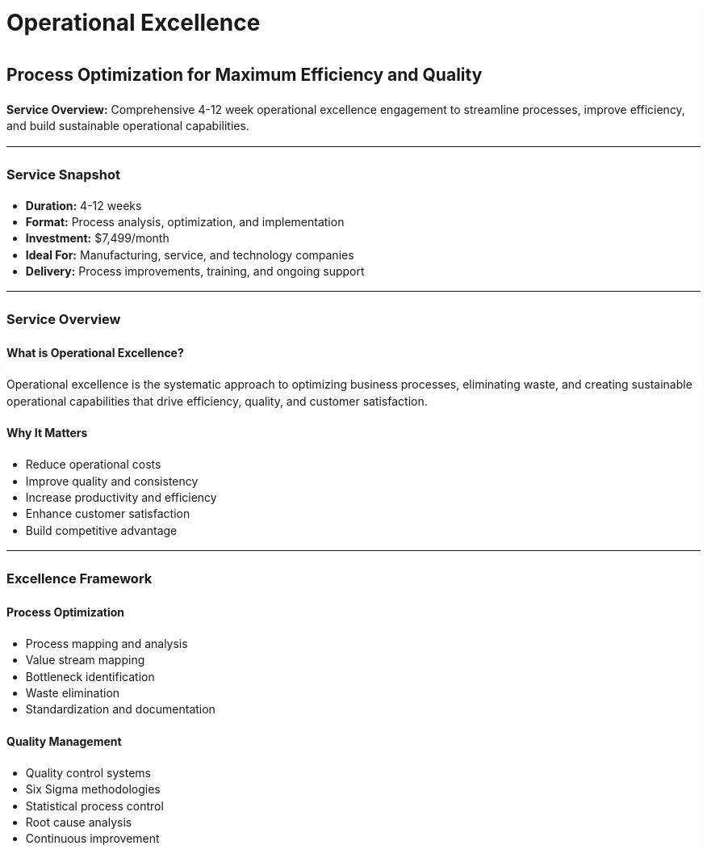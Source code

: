 # Operational Excellence
## Process Optimization for Maximum Efficiency and Quality

**Service Overview:** Comprehensive 4-12 week operational excellence engagement to streamline processes, improve efficiency, and build sustainable operational capabilities.

---

### **Service Snapshot**
- **Duration:** 4-12 weeks
- **Format:** Process analysis, optimization, and implementation
- **Investment:** $7,499/month
- **Ideal For:** Manufacturing, service, and technology companies
- **Delivery:** Process improvements, training, and ongoing support

---

### **Service Overview**

#### **What is Operational Excellence?**
Operational excellence is the systematic approach to optimizing business processes, eliminating waste, and creating sustainable operational capabilities that drive efficiency, quality, and customer satisfaction.

#### **Why It Matters**
- Reduce operational costs
- Improve quality and consistency
- Increase productivity and efficiency
- Enhance customer satisfaction
- Build competitive advantage

---

### **Excellence Framework**

#### **Process Optimization**
- Process mapping and analysis
- Value stream mapping
- Bottleneck identification
- Waste elimination
- Standardization and documentation

#### **Quality Management**
- Quality control systems
- Six Sigma methodologies
- Statistical process control
- Root cause analysis
- Continuous improvement
